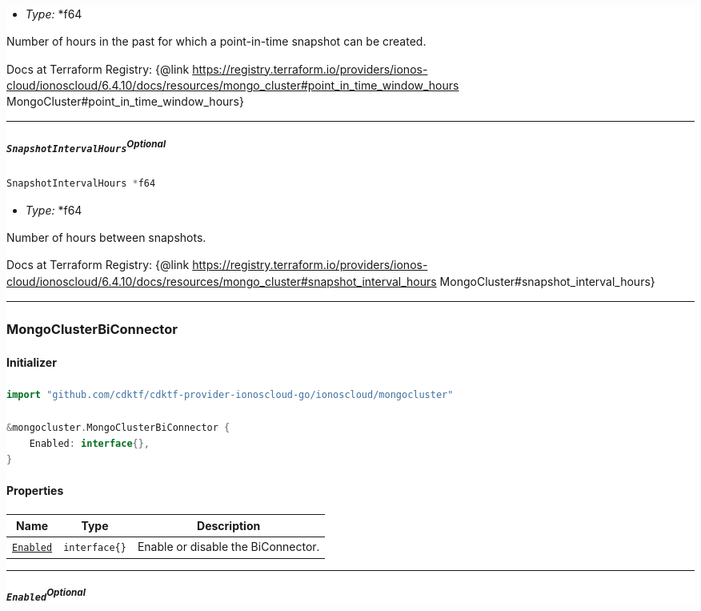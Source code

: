 - *Type:* *f64

Number of hours in the past for which a point-in-time snapshot can be created.

Docs at Terraform Registry: {@link https://registry.terraform.io/providers/ionos-cloud/ionoscloud/6.4.10/docs/resources/mongo_cluster#point_in_time_window_hours MongoCluster#point_in_time_window_hours}

---

##### `SnapshotIntervalHours`<sup>Optional</sup> <a name="SnapshotIntervalHours" id="@cdktf/provider-ionoscloud.mongoCluster.MongoClusterBackup.property.snapshotIntervalHours"></a>

```go
SnapshotIntervalHours *f64
```

- *Type:* *f64

Number of hours between snapshots.

Docs at Terraform Registry: {@link https://registry.terraform.io/providers/ionos-cloud/ionoscloud/6.4.10/docs/resources/mongo_cluster#snapshot_interval_hours MongoCluster#snapshot_interval_hours}

---

### MongoClusterBiConnector <a name="MongoClusterBiConnector" id="@cdktf/provider-ionoscloud.mongoCluster.MongoClusterBiConnector"></a>

#### Initializer <a name="Initializer" id="@cdktf/provider-ionoscloud.mongoCluster.MongoClusterBiConnector.Initializer"></a>

```go
import "github.com/cdktf/cdktf-provider-ionoscloud-go/ionoscloud/mongocluster"

&mongocluster.MongoClusterBiConnector {
	Enabled: interface{},
}
```

#### Properties <a name="Properties" id="Properties"></a>

| **Name** | **Type** | **Description** |
| --- | --- | --- |
| <code><a href="#@cdktf/provider-ionoscloud.mongoCluster.MongoClusterBiConnector.property.enabled">Enabled</a></code> | <code>interface{}</code> | Enable or disable the BiConnector. |

---

##### `Enabled`<sup>Optional</sup> <a name="Enabled" id="@cdktf/provider-ionoscloud.mongoCluster.MongoClusterBiConnector.property.enabled"></a>
